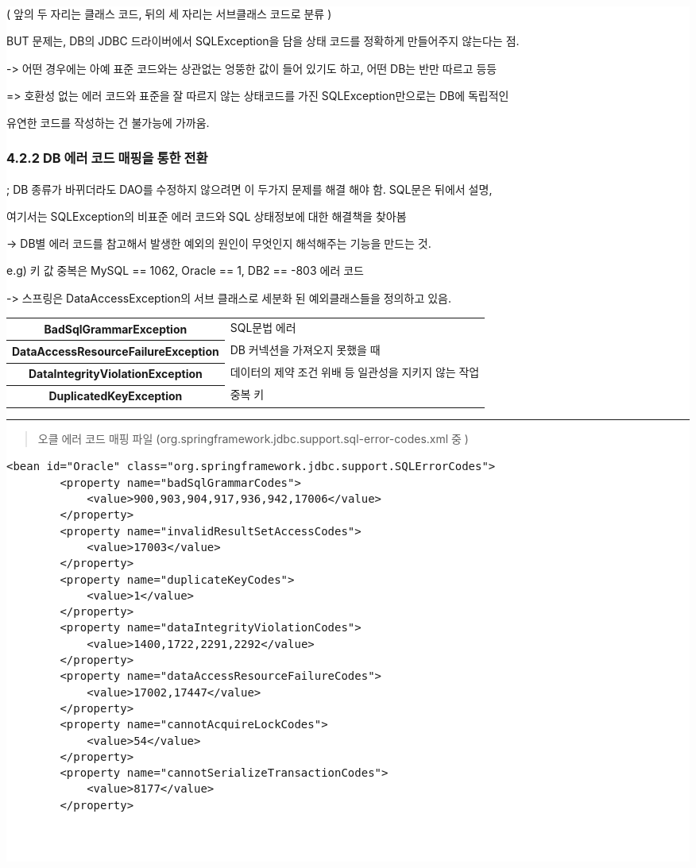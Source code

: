 ( 앞의 두 자리는 클래스 코드, 뒤의 세 자리는 서브클래스 코드로 분류 )

BUT 문제는, DB의 JDBC 드라이버에서 SQLException을 담을 상태 코드를 정확하게 만들어주지 않는다는 점.

-> 어떤 경우에는 아예 표준 코드와는 상관없는 엉뚱한 값이 들어 있기도 하고, 어떤 DB는 반만 따르고 등등

=> 호환성 없는 에러 코드와 표준을 잘 따르지 않는 상태코드를 가진 SQLException만으로는 DB에 독립적인

유연한 코드를 작성하는 건 불가능에 가까움.



### 4.2.2 DB 에러 코드 매핑을 통한 전환
; DB 종류가 바뀌더라도 DAO를 수정하지 않으려면 이 두가지 문제를 해결 해야 함. SQL문은 뒤에서 설명,

여기서는 SQLException의 비표준 에러 코드와 SQL 상태정보에 대한 해결책을 찾아봄

-> DB별 에러 코드를 참고해서 발생한 예외의 원인이 무엇인지 해석해주는 기능을 만드는 것.

e.g) 키 값 중복은 MySQL == 1062, Oracle == 1, DB2 == -803 에러 코드

-> 스프링은 DataAccessException의 서브 클래스로 세분화 된 예외클래스들을 정의하고 있음.

<table>
	<tr>
		<th>BadSqlGrammarException</th>
		<td>SQL문법 에러</td>
	</tr>
	<tr>
		<th>DataAccessResourceFailureException</th>
		<td>DB 커넥션을 가져오지 못했을 때</td>
	</tr>	
	<tr>
		<th>DataIntegrityViolationException</th>
		<td>데이터의 제약 조건 위배 등 일관성을 지키지 않는 작업</td>
	</tr>
	<tr>
		<th>DuplicatedKeyException</th>
		<td>중복 키</td>
	</tr>
</table>

---

> 오클 에러 코드 매핑 파일 (org.springframework.jdbc.support.sql-error-codes.xml 중 )

<pre>
&lt;bean id=&quot;Oracle&quot; class=&quot;org.springframework.jdbc.support.SQLErrorCodes&quot;&gt;
		&lt;property name=&quot;badSqlGrammarCodes&quot;&gt;
			&lt;value&gt;900,903,904,917,936,942,17006&lt;/value&gt;
		&lt;/property&gt;
		&lt;property name=&quot;invalidResultSetAccessCodes&quot;&gt;
			&lt;value&gt;17003&lt;/value&gt;
		&lt;/property&gt;
		&lt;property name=&quot;duplicateKeyCodes&quot;&gt;
			&lt;value&gt;1&lt;/value&gt;
		&lt;/property&gt;
		&lt;property name=&quot;dataIntegrityViolationCodes&quot;&gt;
			&lt;value&gt;1400,1722,2291,2292&lt;/value&gt;
		&lt;/property&gt;
		&lt;property name=&quot;dataAccessResourceFailureCodes&quot;&gt;
			&lt;value&gt;17002,17447&lt;/value&gt;
		&lt;/property&gt;
		&lt;property name=&quot;cannotAcquireLockCodes&quot;&gt;
			&lt;value&gt;54&lt;/value&gt;
		&lt;/property&gt;
		&lt;property name=&quot;cannotSerializeTransactionCodes&quot;&gt;
			&lt;value&gt;8177&lt;/value&gt;
		&lt;/property&gt;